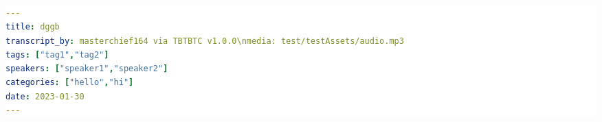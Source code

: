 ```yaml
---
title: dggb
transcript_by: masterchief164 via TBTBTC v1.0.0\nmedia: test/testAssets/audio.mp3
tags: ["tag1","tag2"]
speakers: ["speaker1","speaker2"]
categories: ["hello","hi"]
date: 2023-01-30
---
```


